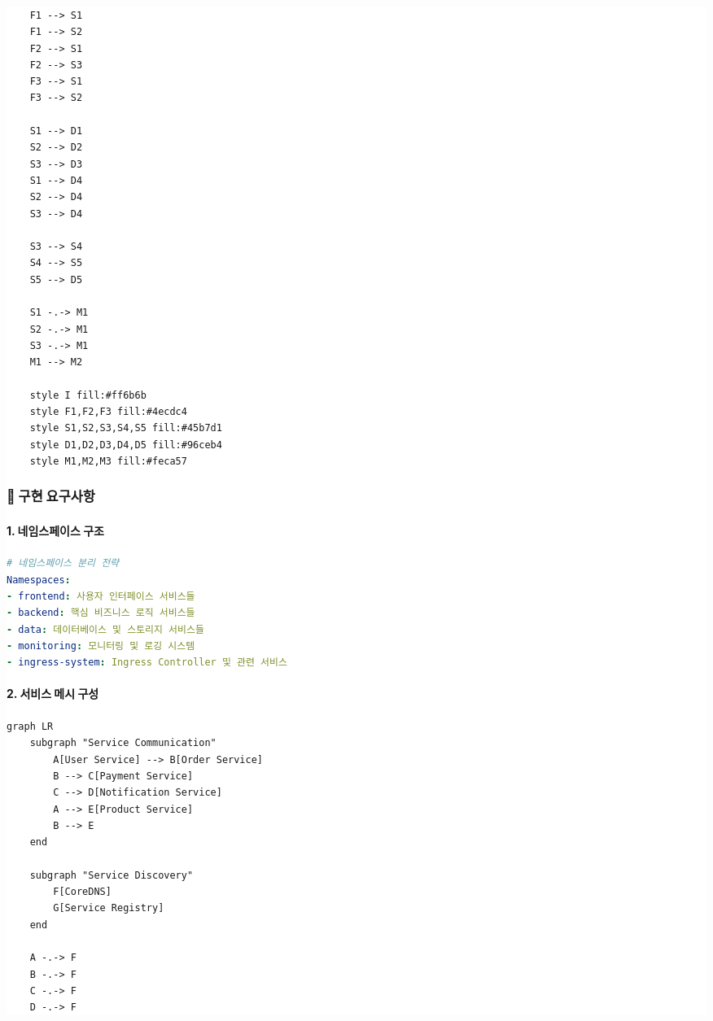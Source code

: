```mermaid
    F1 --> S1
    F1 --> S2
    F2 --> S1
    F2 --> S3
    F3 --> S1
    F3 --> S2
    
    S1 --> D1
    S2 --> D2
    S3 --> D3
    S1 --> D4
    S2 --> D4
    S3 --> D4
    
    S3 --> S4
    S4 --> S5
    S5 --> D5
    
    S1 -.-> M1
    S2 -.-> M1
    S3 -.-> M1
    M1 --> M2
    
    style I fill:#ff6b6b
    style F1,F2,F3 fill:#4ecdc4
    style S1,S2,S3,S4,S5 fill:#45b7d1
    style D1,D2,D3,D4,D5 fill:#96ceb4
    style M1,M2,M3 fill:#feca57
```

### 🔧 구현 요구사항

#### 1. 네임스페이스 구조
```yaml
# 네임스페이스 분리 전략
Namespaces:
- frontend: 사용자 인터페이스 서비스들
- backend: 핵심 비즈니스 로직 서비스들  
- data: 데이터베이스 및 스토리지 서비스들
- monitoring: 모니터링 및 로깅 시스템
- ingress-system: Ingress Controller 및 관련 서비스
```

#### 2. 서비스 메시 구성
```mermaid
graph LR
    subgraph "Service Communication"
        A[User Service] --> B[Order Service]
        B --> C[Payment Service]
        C --> D[Notification Service]
        A --> E[Product Service]
        B --> E
    end
    
    subgraph "Service Discovery"
        F[CoreDNS]
        G[Service Registry]
    end
    
    A -.-> F
    B -.-> F
    C -.-> F
    D -.-> F
```
